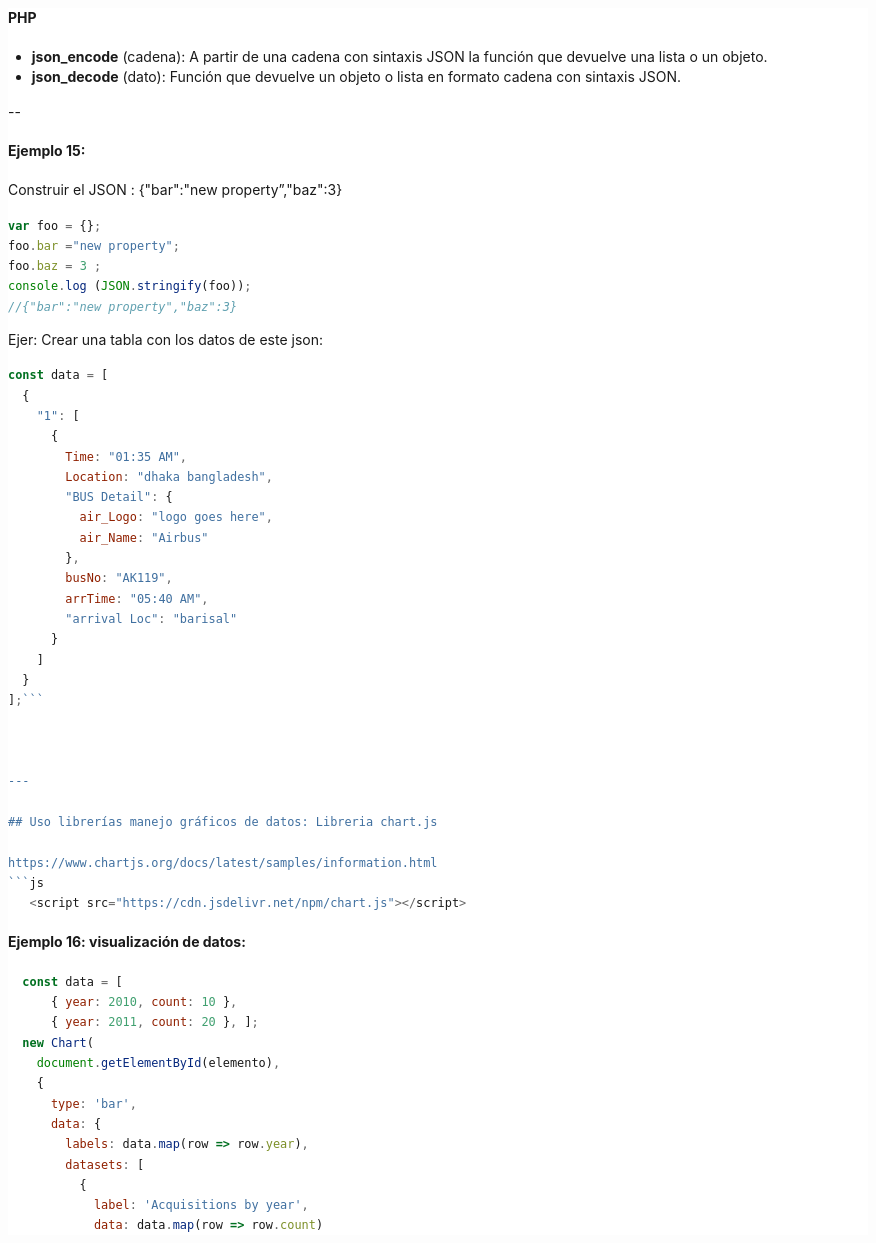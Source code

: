 #### PHP

- **json_encode** (cadena):  A partir de una cadena con sintaxis JSON la función que devuelve una lista o un objeto.
- **json_decode** (dato): Función que devuelve un objeto o lista en formato cadena con sintaxis JSON.

--

#### Ejemplo 15: 
Construir el JSON :
{"bar":"new property”,"baz":3}

```js
var foo = {};
foo.bar ="new property";
foo.baz = 3 ;
console.log (JSON.stringify(foo));
//{"bar":"new property","baz":3}
```
Ejer: Crear una tabla con los datos de este json:
```js  
const data = [
  {
    "1": [
      {
        Time: "01:35 AM",
        Location: "dhaka bangladesh",
        "BUS Detail": {
          air_Logo: "logo goes here",
          air_Name: "Airbus"
        },
        busNo: "AK119",
        arrTime: "05:40 AM",
        "arrival Loc": "barisal"
      }
    ]
  }
];```



---

## Uso librerías manejo gráficos de datos: Libreria chart.js

https://www.chartjs.org/docs/latest/samples/information.html
```js
   <script src="https://cdn.jsdelivr.net/npm/chart.js"></script>
   ```

#### Ejemplo 16: visualización de datos: 
```js
  const data = [
      { year: 2010, count: 10 },
      { year: 2011, count: 20 }, ];
  new Chart(
    document.getElementById(elemento),
    {
      type: 'bar',
      data: {
        labels: data.map(row => row.year),
        datasets: [
          {
            label: 'Acquisitions by year',
            data: data.map(row => row.count)
```